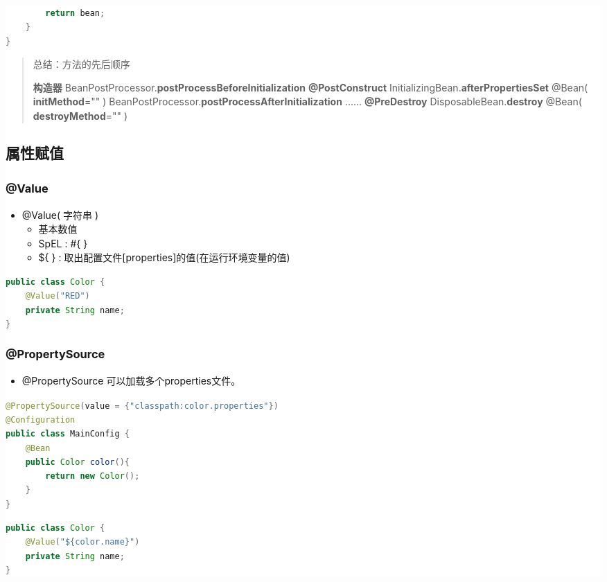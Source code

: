 ```java
        return bean;
    }
}
```



> 总结：方法的先后顺序
>
> **构造器**
> BeanPostProcessor.**postProcessBeforeInitialization**
> **@PostConstruct**
> InitializingBean.**afterPropertiesSet**
> @Bean( **initMethod**="" )
> BeanPostProcessor.**postProcessAfterInitialization**
> ......
> **@PreDestroy**
> DisposableBean.**destroy**
> @Bean( **destroyMethod**="" )



## 属性赋值

### @Value

* @Value( 字符串 )
    * 基本数值
    * SpEL : #{ }
    * ${ } : 取出配置文件[properties]的值(在运行环境变量的值)

```java
public class Color {
    @Value("RED")
    private String name;
}
```



### @PropertySource

* @PropertySource 可以加载多个properties文件。

```java
@PropertySource(value = {"classpath:color.properties"})
@Configuration
public class MainConfig {
    @Bean
    public Color color(){
        return new Color();
    }
}
```

```java
public class Color {
    @Value("${color.name}")
    private String name;
}
```
